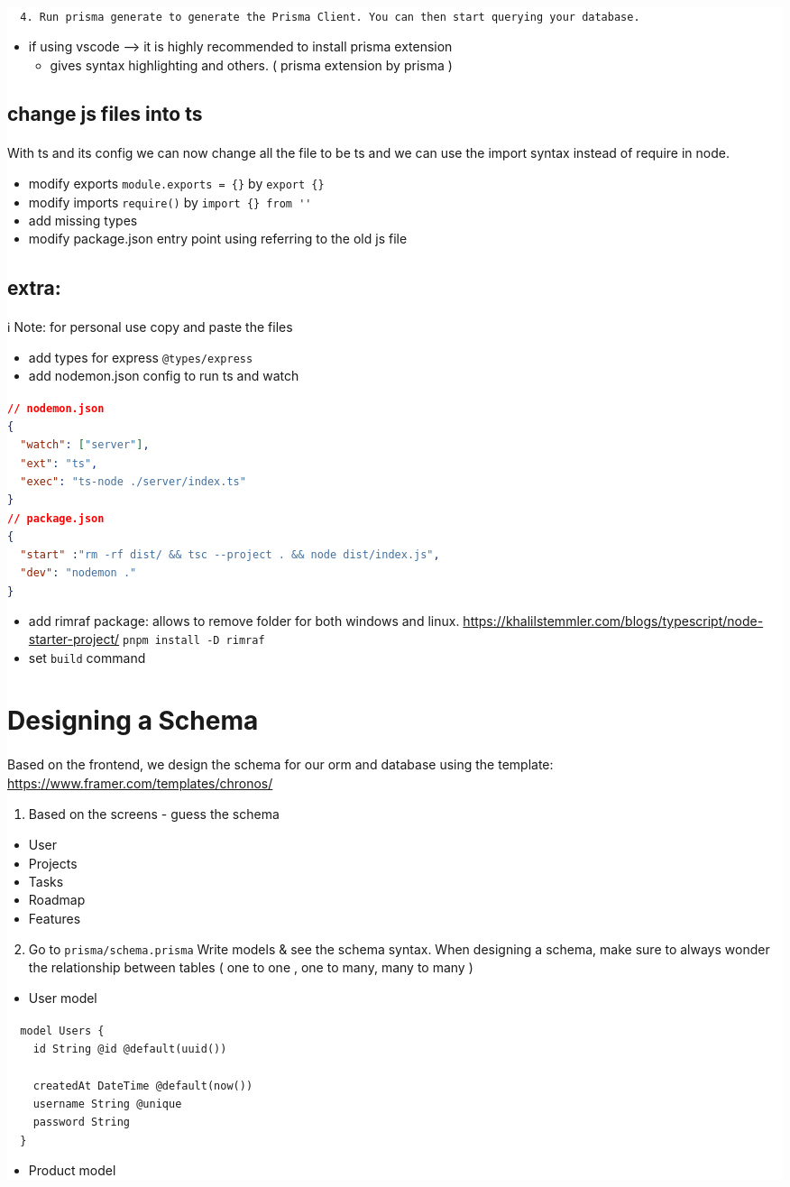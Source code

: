   ```txt
    4. Run prisma generate to generate the Prisma Client. You can then start querying your database.
  ```
  - if using vscode --> it is highly recommended to install prisma extension
      - gives syntax highlighting and others. ( prisma extension by prisma )

## change js files into ts
With ts and its config we can now change all the file to be ts and we can use the import syntax instead of require in node.
- modify exports `module.exports = {}` by `export {}`
- modify imports `require()` by `import {} from ''`
- add missing types
- modify package.json entry point using referring to the old js file

## extra:
  ℹ️ Note: for personal use copy and paste the files
- add types for express `@types/express`
- add nodemon.json config to run ts and watch
```json
// nodemon.json
{
  "watch": ["server"],
  "ext": "ts",
  "exec": "ts-node ./server/index.ts"
}
// package.json
{
  "start" :"rm -rf dist/ && tsc --project . && node dist/index.js",
  "dev": "nodemon ."
}
```
- add rimraf package: allows to remove folder for both windows and linux.
https://khalilstemmler.com/blogs/typescript/node-starter-project/
`pnpm install -D rimraf`
- set `build` command

# Designing a Schema
Based on the frontend, we design the schema for our orm and database
using the template: https://www.framer.com/templates/chronos/
1. Based on the screens - guess the schema
- User
- Projects
- Tasks
- Roadmap
- Features
2. Go to `prisma/schema.prisma`
Write models & see the schema syntax.
When designing a schema, make sure to always wonder the relationship between tables ( one to one , one to many, many to many )
  - User model
  ```prisma
    model Users {
      id String @id @default(uuid())

      createdAt DateTime @default(now())
      username String @unique
      password String
    }
  ```
  - Product model
  ```prisma
  ```